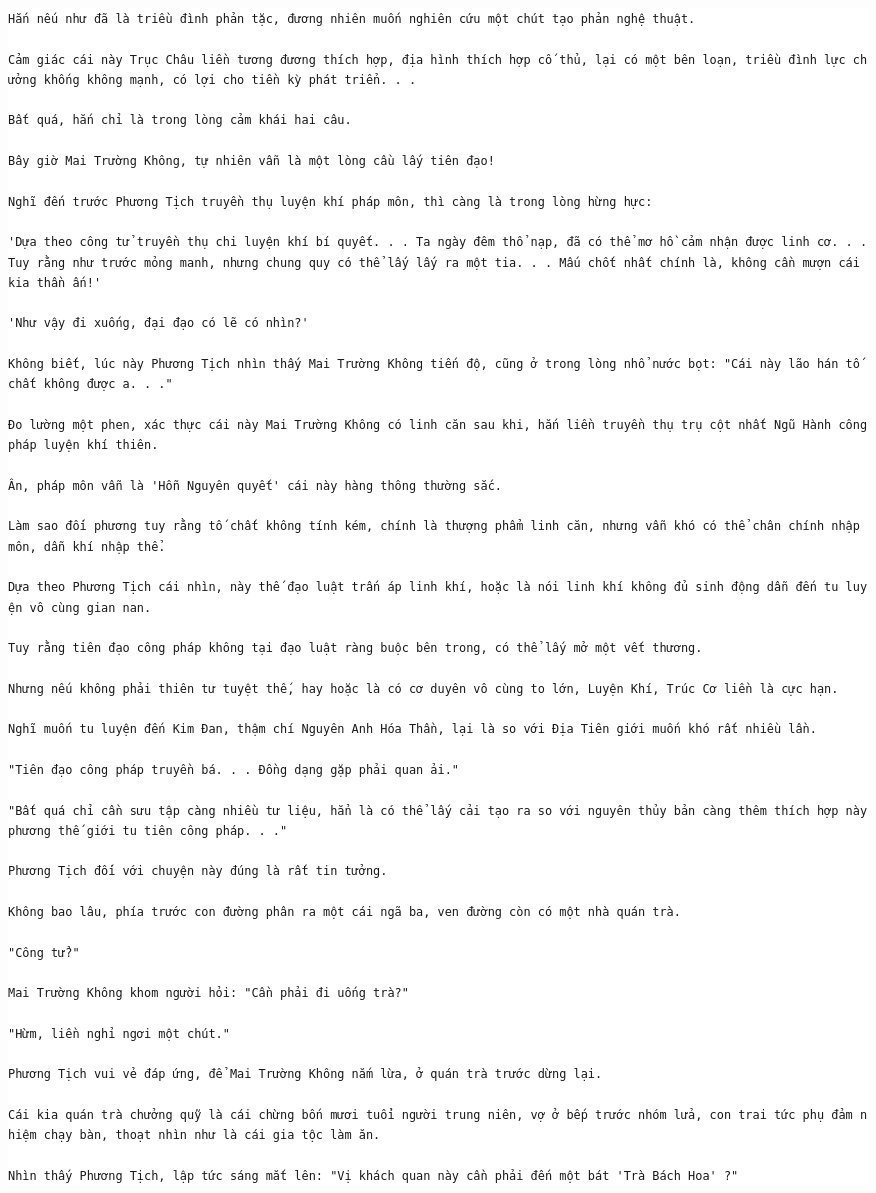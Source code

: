 	Hắn nếu như đã là triều đình phản tặc, đương nhiên muốn nghiên cứu một chút tạo phản nghệ thuật.

	Cảm giác cái này Trục Châu liền tương đương thích hợp, địa hình thích hợp cố thủ, lại có một bên loạn, triều đình lực chưởng khống không mạnh, có lợi cho tiền kỳ phát triển. . .

	Bất quá, hắn chỉ là trong lòng cảm khái hai câu.

	Bây giờ Mai Trường Không, tự nhiên vẫn là một lòng cầu lấy tiên đạo!

	Nghĩ đến trước Phương Tịch truyền thụ luyện khí pháp môn, thì càng là trong lòng hừng hực:

	'Dựa theo công tử truyền thụ chi luyện khí bí quyết. . . Ta ngày đêm thổ nạp, đã có thể mơ hồ cảm nhận được linh cơ. . . Tuy rằng như trước mỏng manh, nhưng chung quy có thể lấy lấy ra một tia. . . Mấu chốt nhất chính là, không cần mượn cái kia thần ấn!' 

	'Như vậy đi xuống, đại đạo có lẽ có nhìn?'

	Không biết, lúc này Phương Tịch nhìn thấy Mai Trường Không tiến độ, cũng ở trong lòng nhổ nước bọt: "Cái này lão hán tố chất không được a. . ."

	Đo lường một phen, xác thực cái này Mai Trường Không có linh căn sau khi, hắn liền truyền thụ trụ cột nhất Ngũ Hành công pháp luyện khí thiên.

	Ân, pháp môn vẫn là 'Hỗn Nguyên quyết' cái này hàng thông thường sắc.

	Làm sao đối phương tuy rằng tố chất không tính kém, chính là thượng phẩm linh căn, nhưng vẫn khó có thể chân chính nhập môn, dẫn khí nhập thể.

	Dựa theo Phương Tịch cái nhìn, này thế đạo luật trấn áp linh khí, hoặc là nói linh khí không đủ sinh động dẫn đến tu luyện vô cùng gian nan.

	Tuy rằng tiên đạo công pháp không tại đạo luật ràng buộc bên trong, có thể lấy mở một vết thương.

	Nhưng nếu không phải thiên tư tuyệt thế, hay hoặc là có cơ duyên vô cùng to lớn, Luyện Khí, Trúc Cơ liền là cực hạn.

	Nghĩ muốn tu luyện đến Kim Đan, thậm chí Nguyên Anh Hóa Thần, lại là so với Địa Tiên giới muốn khó rất nhiều lần.

	"Tiên đạo công pháp truyền bá. . . Đồng dạng gặp phải quan ải."

	"Bất quá chỉ cần sưu tập càng nhiều tư liệu, hẳn là có thể lấy cải tạo ra so với nguyên thủy bản càng thêm thích hợp này phương thế giới tu tiên công pháp. . ."

	Phương Tịch đối với chuyện này đúng là rất tin tưởng.

	Không bao lâu, phía trước con đường phân ra một cái ngã ba, ven đường còn có một nhà quán trà.

	"Công tử?"

	Mai Trường Không khom người hỏi: "Cần phải đi uống trà?"

	"Hừm, liền nghỉ ngơi một chút."

	Phương Tịch vui vẻ đáp ứng, để Mai Trường Không nắm lừa, ở quán trà trước dừng lại.

	Cái kia quán trà chưởng quỹ là cái chừng bốn mươi tuổi người trung niên, vợ ở bếp trước nhóm lửa, con trai tức phụ đảm nhiệm chạy bàn, thoạt nhìn như là cái gia tộc làm ăn.

	Nhìn thấy Phương Tịch, lập tức sáng mắt lên: "Vị khách quan này cần phải đến một bát 'Trà Bách Hoa' ?"
